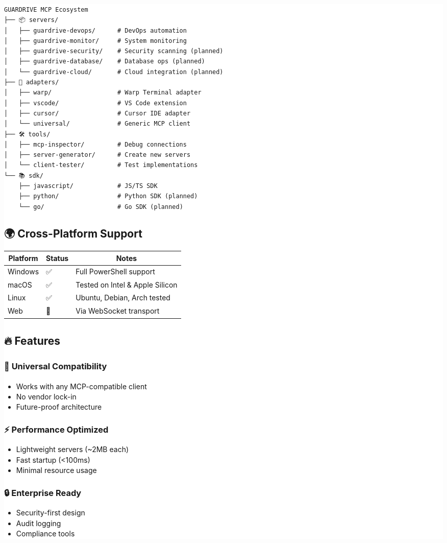 ```
GUARDRIVE MCP Ecosystem
├── 📦 servers/
│   ├── guardrive-devops/      # DevOps automation
│   ├── guardrive-monitor/     # System monitoring  
│   ├── guardrive-security/    # Security scanning (planned)
│   ├── guardrive-database/    # Database ops (planned)
│   └── guardrive-cloud/       # Cloud integration (planned)
├── 🔌 adapters/
│   ├── warp/                  # Warp Terminal adapter
│   ├── vscode/                # VS Code extension
│   ├── cursor/                # Cursor IDE adapter
│   └── universal/             # Generic MCP client
├── 🛠️ tools/
│   ├── mcp-inspector/         # Debug connections
│   ├── server-generator/      # Create new servers
│   └── client-tester/         # Test implementations
└── 📚 sdk/
    ├── javascript/            # JS/TS SDK
    ├── python/                # Python SDK (planned)
    └── go/                    # Go SDK (planned)
```

## 🌍 Cross-Platform Support

| Platform | Status | Notes |
|----------|--------|-------|
| Windows | ✅ | Full PowerShell support |
| macOS | ✅ | Tested on Intel & Apple Silicon |
| Linux | ✅ | Ubuntu, Debian, Arch tested |
| Web | 🔄 | Via WebSocket transport |

## 🔥 Features

### 🎯 **Universal Compatibility**
- Works with any MCP-compatible client
- No vendor lock-in
- Future-proof architecture

### ⚡ **Performance Optimized**
- Lightweight servers (~2MB each)
- Fast startup (<100ms)
- Minimal resource usage

### 🔒 **Enterprise Ready**
- Security-first design
- Audit logging
- Compliance tools

